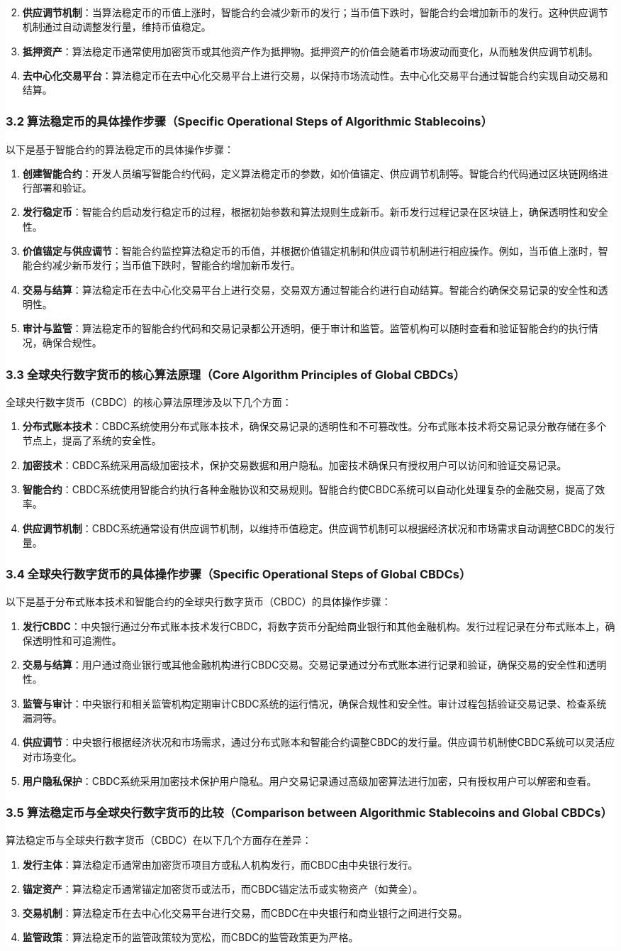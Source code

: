2. **供应调节机制**：当算法稳定币的币值上涨时，智能合约会减少新币的发行；当币值下跌时，智能合约会增加新币的发行。这种供应调节机制通过自动调整发行量，维持币值稳定。

3. **抵押资产**：算法稳定币通常使用加密货币或其他资产作为抵押物。抵押资产的价值会随着市场波动而变化，从而触发供应调节机制。

4. **去中心化交易平台**：算法稳定币在去中心化交易平台上进行交易，以保持市场流动性。去中心化交易平台通过智能合约实现自动交易和结算。

### 3.2 算法稳定币的具体操作步骤（Specific Operational Steps of Algorithmic Stablecoins）

以下是基于智能合约的算法稳定币的具体操作步骤：

1. **创建智能合约**：开发人员编写智能合约代码，定义算法稳定币的参数，如价值锚定、供应调节机制等。智能合约代码通过区块链网络进行部署和验证。

2. **发行稳定币**：智能合约启动发行稳定币的过程，根据初始参数和算法规则生成新币。新币发行过程记录在区块链上，确保透明性和安全性。

3. **价值锚定与供应调节**：智能合约监控算法稳定币的币值，并根据价值锚定机制和供应调节机制进行相应操作。例如，当币值上涨时，智能合约减少新币发行；当币值下跌时，智能合约增加新币发行。

4. **交易与结算**：算法稳定币在去中心化交易平台上进行交易，交易双方通过智能合约进行自动结算。智能合约确保交易记录的安全性和透明性。

5. **审计与监管**：算法稳定币的智能合约代码和交易记录都公开透明，便于审计和监管。监管机构可以随时查看和验证智能合约的执行情况，确保合规性。

### 3.3 全球央行数字货币的核心算法原理（Core Algorithm Principles of Global CBDCs）

全球央行数字货币（CBDC）的核心算法原理涉及以下几个方面：

1. **分布式账本技术**：CBDC系统使用分布式账本技术，确保交易记录的透明性和不可篡改性。分布式账本技术将交易记录分散存储在多个节点上，提高了系统的安全性。

2. **加密技术**：CBDC系统采用高级加密技术，保护交易数据和用户隐私。加密技术确保只有授权用户可以访问和验证交易记录。

3. **智能合约**：CBDC系统使用智能合约执行各种金融协议和交易规则。智能合约使CBDC系统可以自动化处理复杂的金融交易，提高了效率。

4. **供应调节机制**：CBDC系统通常设有供应调节机制，以维持币值稳定。供应调节机制可以根据经济状况和市场需求自动调整CBDC的发行量。

### 3.4 全球央行数字货币的具体操作步骤（Specific Operational Steps of Global CBDCs）

以下是基于分布式账本技术和智能合约的全球央行数字货币（CBDC）的具体操作步骤：

1. **发行CBDC**：中央银行通过分布式账本技术发行CBDC，将数字货币分配给商业银行和其他金融机构。发行过程记录在分布式账本上，确保透明性和可追溯性。

2. **交易与结算**：用户通过商业银行或其他金融机构进行CBDC交易。交易记录通过分布式账本进行记录和验证，确保交易的安全性和透明性。

3. **监管与审计**：中央银行和相关监管机构定期审计CBDC系统的运行情况，确保合规性和安全性。审计过程包括验证交易记录、检查系统漏洞等。

4. **供应调节**：中央银行根据经济状况和市场需求，通过分布式账本和智能合约调整CBDC的发行量。供应调节机制使CBDC系统可以灵活应对市场变化。

5. **用户隐私保护**：CBDC系统采用加密技术保护用户隐私。用户交易记录通过高级加密算法进行加密，只有授权用户可以解密和查看。

### 3.5 算法稳定币与全球央行数字货币的比较（Comparison between Algorithmic Stablecoins and Global CBDCs）

算法稳定币与全球央行数字货币（CBDC）在以下几个方面存在差异：

1. **发行主体**：算法稳定币通常由加密货币项目方或私人机构发行，而CBDC由中央银行发行。

2. **锚定资产**：算法稳定币通常锚定加密货币或法币，而CBDC锚定法币或实物资产（如黄金）。

3. **交易机制**：算法稳定币在去中心化交易平台进行交易，而CBDC在中央银行和商业银行之间进行交易。

4. **监管政策**：算法稳定币的监管政策较为宽松，而CBDC的监管政策更为严格。
